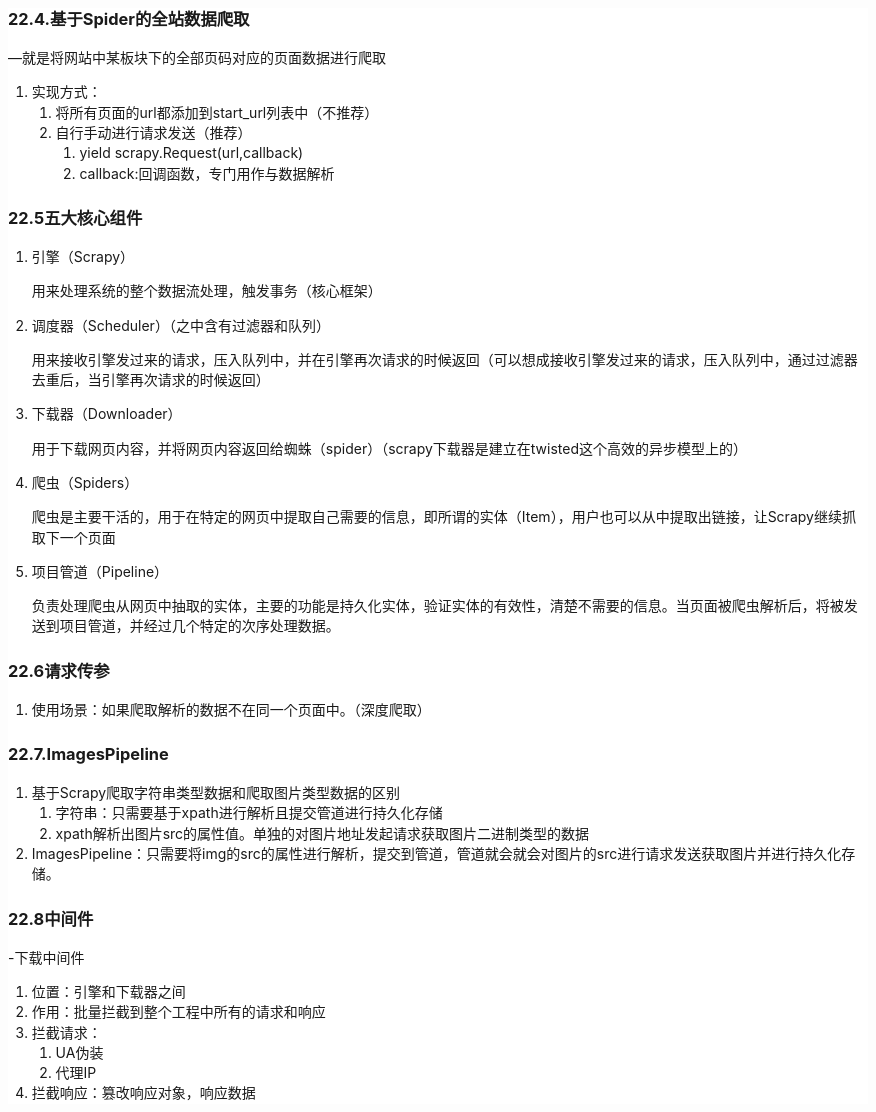 ### 22.4.基于Spider的全站数据爬取

  —就是将网站中某板块下的全部页码对应的页面数据进行爬取

1. 实现方式：
   1. 将所有页面的url都添加到start_url列表中（不推荐）
   2. 自行手动进行请求发送（推荐）
      1. yield scrapy.Request(url,callback)
      2. callback:回调函数，专门用作与数据解析

### 22.5五大核心组件

1. 引擎（Scrapy）

   用来处理系统的整个数据流处理，触发事务（核心框架）

2. 调度器（Scheduler）（之中含有过滤器和队列）

   用来接收引擎发过来的请求，压入队列中，并在引擎再次请求的时候返回（可以想成接收引擎发过来的请求，压入队列中，通过过滤器去重后，当引擎再次请求的时候返回）

3. 下载器（Downloader）

   用于下载网页内容，并将网页内容返回给蜘蛛（spider）（scrapy下载器是建立在twisted这个高效的异步模型上的）

4. 爬虫（Spiders）

   爬虫是主要干活的，用于在特定的网页中提取自己需要的信息，即所谓的实体（Item），用户也可以从中提取出链接，让Scrapy继续抓取下一个页面

5. 项目管道（Pipeline）

   负责处理爬虫从网页中抽取的实体，主要的功能是持久化实体，验证实体的有效性，清楚不需要的信息。当页面被爬虫解析后，将被发送到项目管道，并经过几个特定的次序处理数据。

### 22.6请求传参

1. 使用场景：如果爬取解析的数据不在同一个页面中。（深度爬取）

### 22.7.ImagesPipeline

1. 基于Scrapy爬取字符串类型数据和爬取图片类型数据的区别
   1. 字符串：只需要基于xpath进行解析且提交管道进行持久化存储
   2. xpath解析出图片src的属性值。单独的对图片地址发起请求获取图片二进制类型的数据
2. ImagesPipeline：只需要将img的src的属性进行解析，提交到管道，管道就会就会对图片的src进行请求发送获取图片并进行持久化存储。

### 22.8中间件

-下载中间件

1. 位置：引擎和下载器之间
2. 作用：批量拦截到整个工程中所有的请求和响应
3. 拦截请求：
   1. UA伪装
   2. 代理IP
4. 拦截响应：篡改响应对象，响应数据



